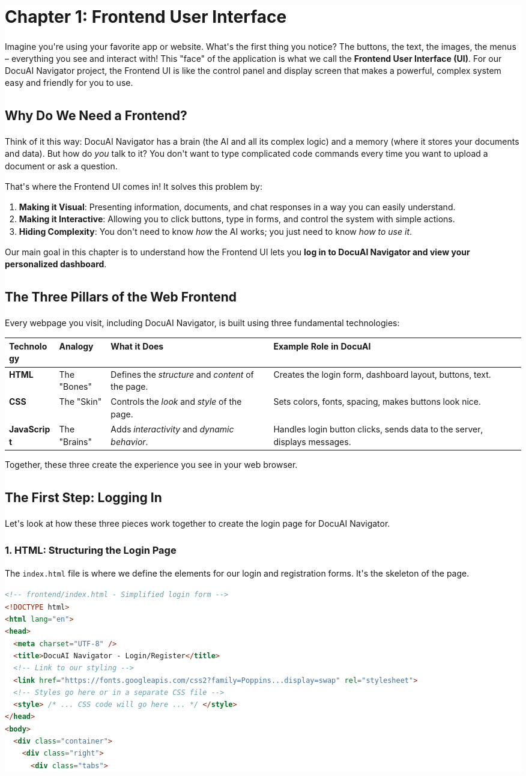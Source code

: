 # Chapter 1: Frontend User Interface

Imagine you're using your favorite app or website. What's the first thing you notice? The buttons, the text, the images, the menus – everything you see and interact with! This "face" of the application is what we call the **Frontend User Interface (UI)**. For our DocuAI Navigator project, the Frontend UI is like the control panel and display screen that makes a powerful, complex system easy and friendly for you to use.

## Why Do We Need a Frontend?

Think of it this way: DocuAI Navigator has a brain (the AI and all its complex logic) and a memory (where it stores your documents and data). But how do *you* talk to it? You don't want to type complicated code commands every time you want to upload a document or ask a question.

That's where the Frontend UI comes in! It solves this problem by:

1.  **Making it Visual**: Presenting information, documents, and chat responses in a way you can easily understand.
2.  **Making it Interactive**: Allowing you to click buttons, type in forms, and control the system with simple actions.
3.  **Hiding Complexity**: You don't need to know *how* the AI works; you just need to know *how to use it*.

Our main goal in this chapter is to understand how the Frontend UI lets you **log in to DocuAI Navigator and view your personalized dashboard**.

## The Three Pillars of the Web Frontend

Every webpage you visit, including DocuAI Navigator, is built using three fundamental technologies:

| Technology | Analogy            | What it Does                                       | Example Role in DocuAI                                  |
| :--------- | :----------------- | :------------------------------------------------- | :-------------------------------------------------------- |
| **HTML**   | The "Bones"        | Defines the *structure* and *content* of the page. | Creates the login form, dashboard layout, buttons, text.  |
| **CSS**    | The "Skin"         | Controls the *look* and *style* of the page.       | Sets colors, fonts, spacing, makes buttons look nice.     |
| **JavaScript** | The "Brains"       | Adds *interactivity* and *dynamic behavior*.       | Handles login button clicks, sends data to the server, displays messages. |

Together, these three create the experience you see in your web browser.

## The First Step: Logging In

Let's look at how these three pieces work together to create the login page for DocuAI Navigator.

### 1. HTML: Structuring the Login Page

The `index.html` file is where we define the elements for our login and registration forms. It's the skeleton of the page.

```html
<!-- frontend/index.html - Simplified login form -->
<!DOCTYPE html>
<html lang="en">
<head>
  <meta charset="UTF-8" />
  <title>DocuAI Navigator - Login/Register</title>
  <!-- Link to our styling -->
  <link href="https://fonts.googleapis.com/css2?family=Poppins...display=swap" rel="stylesheet">
  <!-- Styles go here or in a separate CSS file -->
  <style> /* ... CSS code will go here ... */ </style>
</head>
<body>
  <div class="container">
    <div class="right">
      <div class="tabs">
```